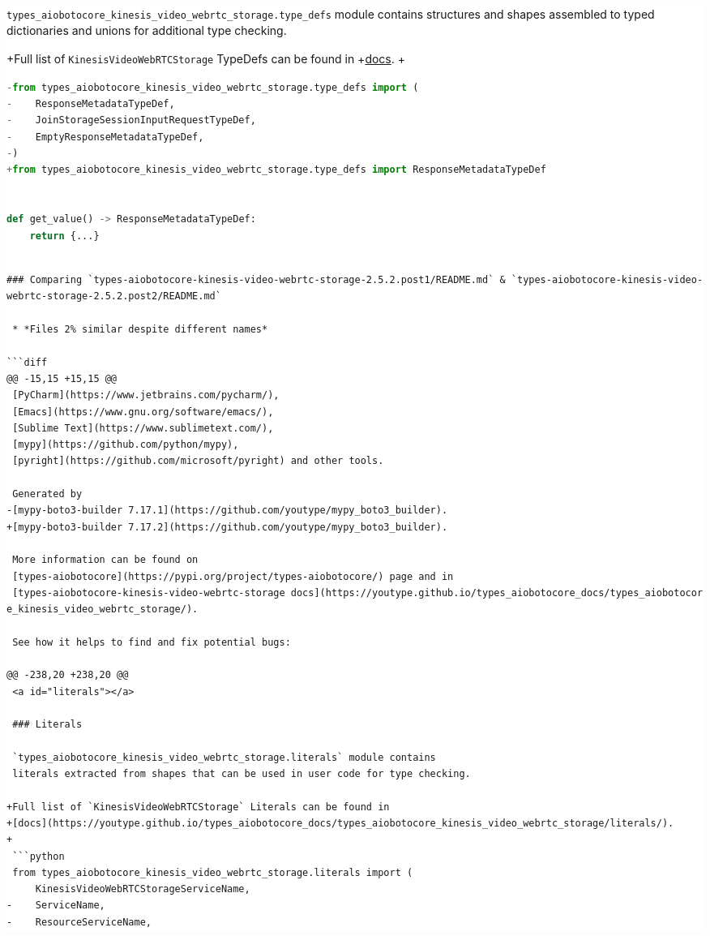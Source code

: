  `types_aiobotocore_kinesis_video_webrtc_storage.type_defs` module contains
 structures and shapes assembled to typed dictionaries and unions for additional
 type checking.
 
+Full list of `KinesisVideoWebRTCStorage` TypeDefs can be found in
+[docs](https://youtype.github.io/types_aiobotocore_docs/types_aiobotocore_kinesis_video_webrtc_storage/type_defs/).
+
 ```python
-from types_aiobotocore_kinesis_video_webrtc_storage.type_defs import (
-    ResponseMetadataTypeDef,
-    JoinStorageSessionInputRequestTypeDef,
-    EmptyResponseMetadataTypeDef,
-)
+from types_aiobotocore_kinesis_video_webrtc_storage.type_defs import ResponseMetadataTypeDef
 
 
 def get_value() -> ResponseMetadataTypeDef:
     return {...}
 ```
 
 <a id="how-it-works"></a>
```

### Comparing `types-aiobotocore-kinesis-video-webrtc-storage-2.5.2.post1/README.md` & `types-aiobotocore-kinesis-video-webrtc-storage-2.5.2.post2/README.md`

 * *Files 2% similar despite different names*

```diff
@@ -15,15 +15,15 @@
 [PyCharm](https://www.jetbrains.com/pycharm/),
 [Emacs](https://www.gnu.org/software/emacs/),
 [Sublime Text](https://www.sublimetext.com/),
 [mypy](https://github.com/python/mypy),
 [pyright](https://github.com/microsoft/pyright) and other tools.
 
 Generated by
-[mypy-boto3-builder 7.17.1](https://github.com/youtype/mypy_boto3_builder).
+[mypy-boto3-builder 7.17.2](https://github.com/youtype/mypy_boto3_builder).
 
 More information can be found on
 [types-aiobotocore](https://pypi.org/project/types-aiobotocore/) page and in
 [types-aiobotocore-kinesis-video-webrtc-storage docs](https://youtype.github.io/types_aiobotocore_docs/types_aiobotocore_kinesis_video_webrtc_storage/).
 
 See how it helps to find and fix potential bugs:
 
@@ -238,20 +238,20 @@
 <a id="literals"></a>
 
 ### Literals
 
 `types_aiobotocore_kinesis_video_webrtc_storage.literals` module contains
 literals extracted from shapes that can be used in user code for type checking.
 
+Full list of `KinesisVideoWebRTCStorage` Literals can be found in
+[docs](https://youtype.github.io/types_aiobotocore_docs/types_aiobotocore_kinesis_video_webrtc_storage/literals/).
+
 ```python
 from types_aiobotocore_kinesis_video_webrtc_storage.literals import (
     KinesisVideoWebRTCStorageServiceName,
-    ServiceName,
-    ResourceServiceName,
```